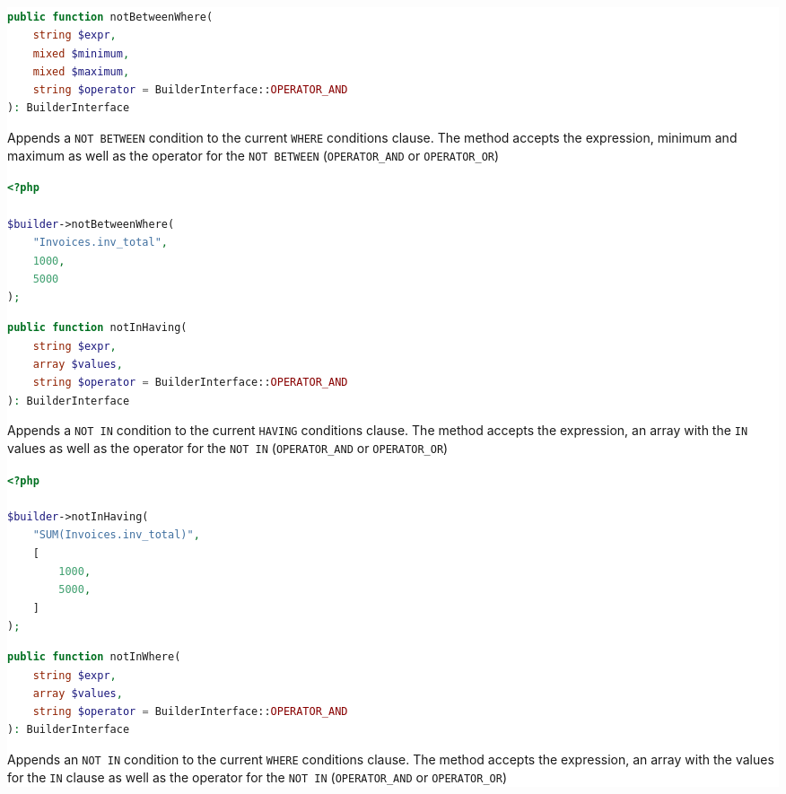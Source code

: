 ```php
public function notBetweenWhere(
    string $expr, 
    mixed $minimum, 
    mixed $maximum, 
    string $operator = BuilderInterface::OPERATOR_AND
): BuilderInterface
```
Appends a `NOT BETWEEN` condition to the current `WHERE` conditions clause. The method accepts the expression, minimum and maximum as well as the operator for the `NOT BETWEEN` (`OPERATOR_AND` or `OPERATOR_OR`) 
 
```php
<?php

$builder->notBetweenWhere(
    "Invoices.inv_total",
    1000,
    5000
);
```

```php
public function notInHaving(
    string $expr, 
    array $values, 
    string $operator = BuilderInterface::OPERATOR_AND
): BuilderInterface
```
Appends a `NOT IN` condition to the current `HAVING` conditions clause. The method accepts the expression, an array with the `IN` values as well as the operator for the `NOT IN` (`OPERATOR_AND` or `OPERATOR_OR`) 
 
```php
<?php

$builder->notInHaving(
    "SUM(Invoices.inv_total)",
    [
        1000,
        5000,
    ]
);
```

```php
public function notInWhere(
    string $expr, 
    array $values,  
    string $operator = BuilderInterface::OPERATOR_AND
): BuilderInterface
```
Appends an `NOT IN` condition to the current `WHERE` conditions clause. The method accepts the expression, an array with the values for the `IN` clause as well as the operator for the `NOT IN` (`OPERATOR_AND` or `OPERATOR_OR`) 
 